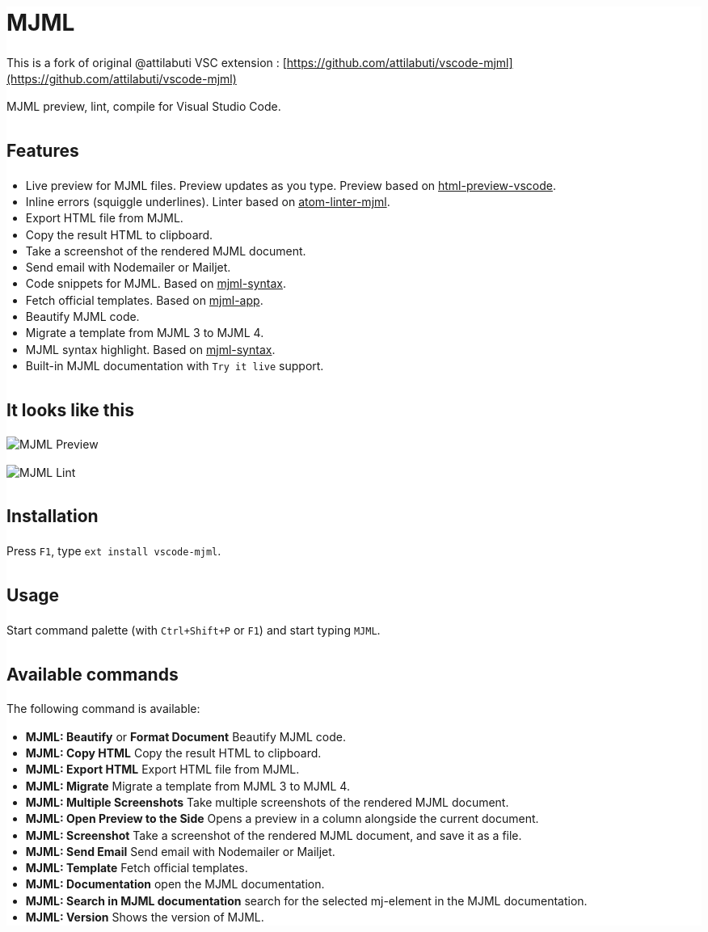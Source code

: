 # MJML

This is a fork of original @attilabuti VSC extension : [https://github.com/attilabuti/vscode-mjml](https://github.com/attilabuti/vscode-mjml)

MJML preview, lint, compile for Visual Studio Code.

## Features

* Live preview for MJML files. Preview updates as you type. Preview based on [html-preview-vscode](https://github.com/tht13/html-preview-vscode).
* Inline errors (squiggle underlines). Linter based on [atom-linter-mjml](https://github.com/mjmlio/atom-linter-mjml).
* Export HTML file from MJML.
* Copy the result HTML to clipboard.
* Take a screenshot of the rendered MJML document.
* Send email with Nodemailer or Mailjet.
* Code snippets for MJML. Based on [mjml-syntax](https://github.com/mjmlio/mjml-syntax).
* Fetch official templates. Based on [mjml-app](https://github.com/mjmlio/mjml-app).
* Beautify MJML code.
* Migrate a template from MJML 3 to MJML 4.
* MJML syntax highlight. Based on [mjml-syntax](https://github.com/mjmlio/mjml-syntax).
* Built-in MJML documentation with `Try it live` support.

## It looks like this

![MJML Preview](https://raw.githubusercontent.com/attilabuti/vscode-mjml/master/images/mjml-preview.gif)

![MJML Lint](https://raw.githubusercontent.com/attilabuti/vscode-mjml/master/images/mjml-lint.gif)

## Installation

Press `F1`, type `ext install vscode-mjml`.

## Usage

Start command palette (with `Ctrl+Shift+P` or `F1`) and start typing `MJML`.

## Available commands

The following command is available:
* **MJML: Beautify** or **Format Document** Beautify MJML code.
* **MJML: Copy HTML** Copy the result HTML to clipboard.
* **MJML: Export HTML** Export HTML file from MJML.
* **MJML: Migrate** Migrate a template from MJML 3 to MJML 4.
* **MJML: Multiple Screenshots** Take multiple screenshots of the rendered MJML document.
* **MJML: Open Preview to the Side** Opens a preview in a column alongside the current document.
* **MJML: Screenshot** Take a screenshot of the rendered MJML document, and save it as a file.
* **MJML: Send Email** Send email with Nodemailer or Mailjet.
* **MJML: Template** Fetch official templates.
* **MJML: Documentation** open the MJML documentation.
* **MJML: Search in MJML documentation** search for the selected mj-element in the MJML documentation.
* **MJML: Version** Shows the version of MJML.
